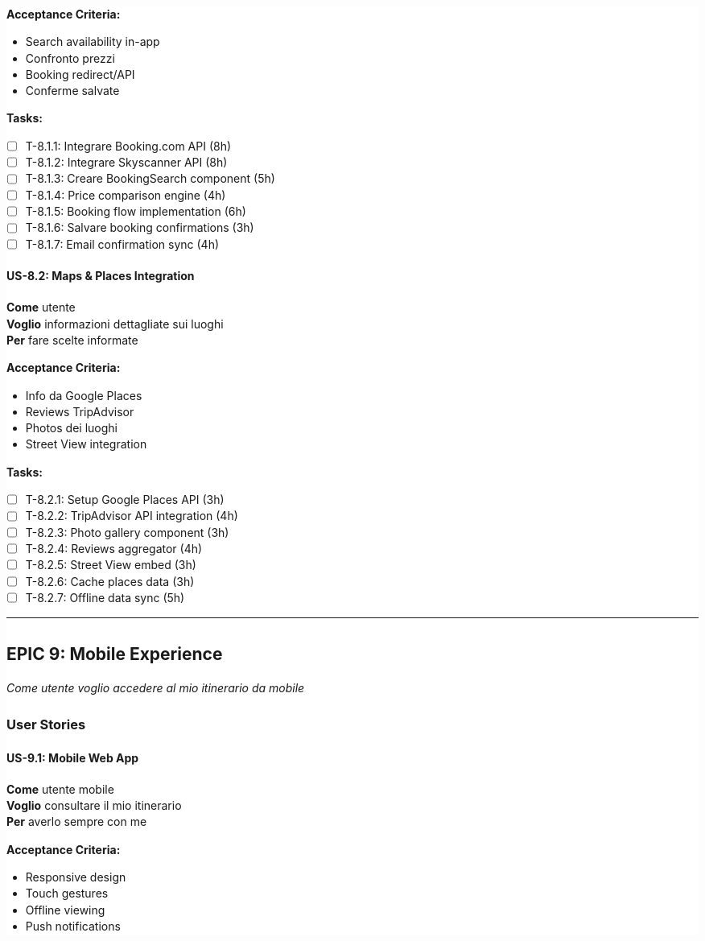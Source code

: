 **Acceptance Criteria:**
- Search availability in-app
- Confronto prezzi
- Booking redirect/API
- Conferme salvate

**Tasks:**
- [ ] T-8.1.1: Integrare Booking.com API (8h)
- [ ] T-8.1.2: Integrare Skyscanner API (8h)
- [ ] T-8.1.3: Creare BookingSearch component (5h)
- [ ] T-8.1.4: Price comparison engine (4h)
- [ ] T-8.1.5: Booking flow implementation (6h)
- [ ] T-8.1.6: Salvare booking confirmations (3h)
- [ ] T-8.1.7: Email confirmation sync (4h)

#### US-8.2: Maps & Places Integration
**Come** utente  
**Voglio** informazioni dettagliate sui luoghi  
**Per** fare scelte informate

**Acceptance Criteria:**
- Info da Google Places
- Reviews TripAdvisor
- Photos dei luoghi
- Street View integration

**Tasks:**
- [ ] T-8.2.1: Setup Google Places API (3h)
- [ ] T-8.2.2: TripAdvisor API integration (4h)
- [ ] T-8.2.3: Photo gallery component (3h)
- [ ] T-8.2.4: Reviews aggregator (4h)
- [ ] T-8.2.5: Street View embed (3h)
- [ ] T-8.2.6: Cache places data (3h)
- [ ] T-8.2.7: Offline data sync (5h)

---

## EPIC 9: Mobile Experience
*Come utente voglio accedere al mio itinerario da mobile*

### User Stories

#### US-9.1: Mobile Web App
**Come** utente mobile  
**Voglio** consultare il mio itinerario  
**Per** averlo sempre con me

**Acceptance Criteria:**
- Responsive design
- Touch gestures
- Offline viewing
- Push notifications
